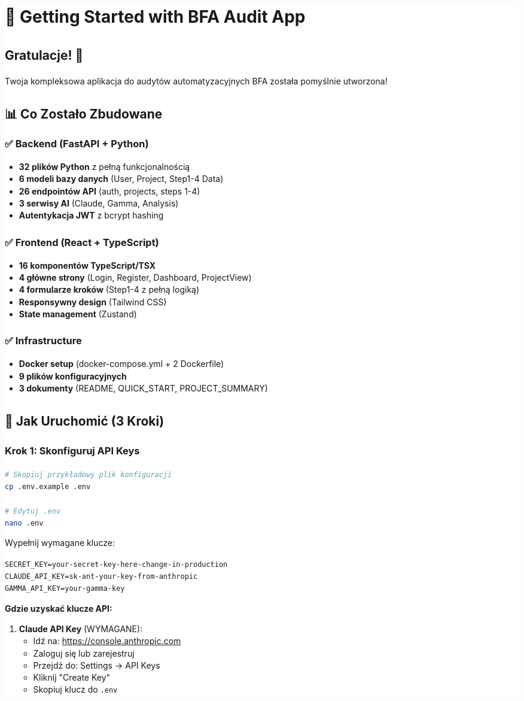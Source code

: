 # 🎯 Getting Started with BFA Audit App

## Gratulacje! 🎉

Twoja kompleksowa aplikacja do audytów automatyzacyjnych BFA została pomyślnie utworzona!

## 📊 Co Zostało Zbudowane

### ✅ Backend (FastAPI + Python)
- **32 plików Python** z pełną funkcjonalnością
- **6 modeli bazy danych** (User, Project, Step1-4 Data)
- **26 endpointów API** (auth, projects, steps 1-4)
- **3 serwisy AI** (Claude, Gamma, Analysis)
- **Autentykacja JWT** z bcrypt hashing

### ✅ Frontend (React + TypeScript)
- **16 komponentów TypeScript/TSX**
- **4 główne strony** (Login, Register, Dashboard, ProjectView)
- **4 formularze kroków** (Step1-4 z pełną logiką)
- **Responsywny design** (Tailwind CSS)
- **State management** (Zustand)

### ✅ Infrastructure
- **Docker setup** (docker-compose.yml + 2 Dockerfile)
- **9 plików konfiguracyjnych**
- **3 dokumenty** (README, QUICK_START, PROJECT_SUMMARY)

## 🚀 Jak Uruchomić (3 Kroki)

### Krok 1: Skonfiguruj API Keys

```bash
# Skopiuj przykładowy plik konfiguracji
cp .env.example .env

# Edytuj .env
nano .env
```

Wypełnij wymagane klucze:
```env
SECRET_KEY=your-secret-key-here-change-in-production
CLAUDE_API_KEY=sk-ant-your-key-from-anthropic
GAMMA_API_KEY=your-gamma-key
```

**Gdzie uzyskać klucze API:**

1. **Claude API Key** (WYMAGANE):
   - Idź na: https://console.anthropic.com
   - Zaloguj się lub zarejestruj
   - Przejdź do: Settings → API Keys
   - Kliknij "Create Key"
   - Skopiuj klucz do `.env`
